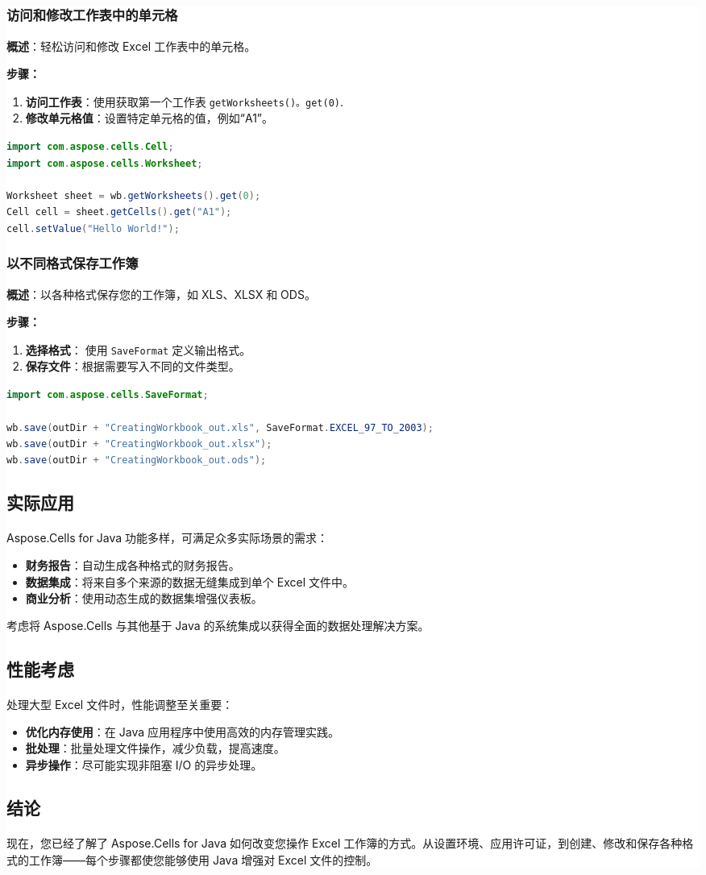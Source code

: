 ### 访问和修改工作表中的单元格

**概述**：轻松访问和修改 Excel 工作表中的单元格。

**步骤：**
1. **访问工作表**：使用获取第一个工作表 `getWorksheets()。get(0)`.
2. **修改单元格值**：设置特定单元格的值，例如“A1”。

```java
import com.aspose.cells.Cell;
import com.aspose.cells.Worksheet;

Worksheet sheet = wb.getWorksheets().get(0);
Cell cell = sheet.getCells().get("A1");
cell.setValue("Hello World!");
```

### 以不同格式保存工作簿

**概述**：以各种格式保存您的工作簿，如 XLS、XLSX 和 ODS。

**步骤：**
1. **选择格式**： 使用 `SaveFormat` 定义输出格式。
2. **保存文件**：根据需要写入不同的文件类型。

```java
import com.aspose.cells.SaveFormat;

wb.save(outDir + "CreatingWorkbook_out.xls", SaveFormat.EXCEL_97_TO_2003);
wb.save(outDir + "CreatingWorkbook_out.xlsx");
wb.save(outDir + "CreatingWorkbook_out.ods");
```

## 实际应用

Aspose.Cells for Java 功能多样，可满足众多实际场景的需求：

- **财务报告**：自动生成各种格式的财务报告。
- **数据集成**：将来自多个来源的数据无缝集成到单个 Excel 文件中。
- **商业分析**：使用动态生成的数据集增强仪表板。

考虑将 Aspose.Cells 与其他基于 Java 的系统集成以获得全面的数据处理解决方案。

## 性能考虑

处理大型 Excel 文件时，性能调整至关重要：

- **优化内存使用**：在 Java 应用程序中使用高效的内存管理实践。
- **批处理**：批量处理文件操作，减少负载，提高速度。
- **异步操作**：尽可能实现非阻塞 I/O 的异步处理。

## 结论

现在，您已经了解了 Aspose.Cells for Java 如何改变您操作 Excel 工作簿的方式。从设置环境、应用许可证，到创建、修改和保存各种格式的工作簿——每个步骤都使您能够使用 Java 增强对 Excel 文件的控制。
